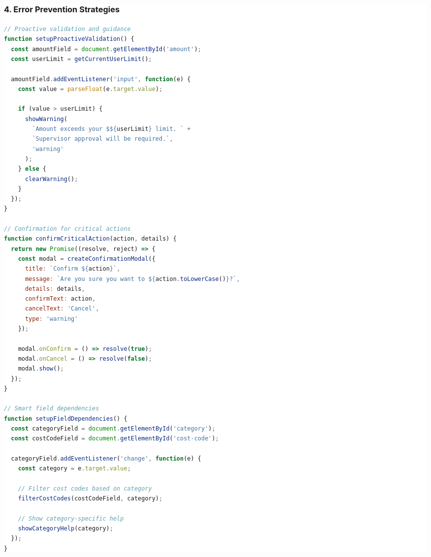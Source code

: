 ### 4. Error Prevention Strategies
```javascript
// Proactive validation and guidance
function setupProactiveValidation() {
  const amountField = document.getElementById('amount');
  const userLimit = getCurrentUserLimit();
  
  amountField.addEventListener('input', function(e) {
    const value = parseFloat(e.target.value);
    
    if (value > userLimit) {
      showWarning(
        `Amount exceeds your $${userLimit} limit. ` +
        `Supervisor approval will be required.`,
        'warning'
      );
    } else {
      clearWarning();
    }
  });
}

// Confirmation for critical actions
function confirmCriticalAction(action, details) {
  return new Promise((resolve, reject) => {
    const modal = createConfirmationModal({
      title: `Confirm ${action}`,
      message: `Are you sure you want to ${action.toLowerCase()}?`,
      details: details,
      confirmText: action,
      cancelText: 'Cancel',
      type: 'warning'
    });
    
    modal.onConfirm = () => resolve(true);
    modal.onCancel = () => resolve(false);
    modal.show();
  });
}

// Smart field dependencies
function setupFieldDependencies() {
  const categoryField = document.getElementById('category');
  const costCodeField = document.getElementById('cost-code');
  
  categoryField.addEventListener('change', function(e) {
    const category = e.target.value;
    
    // Filter cost codes based on category
    filterCostCodes(costCodeField, category);
    
    // Show category-specific help
    showCategoryHelp(category);
  });
}
```
